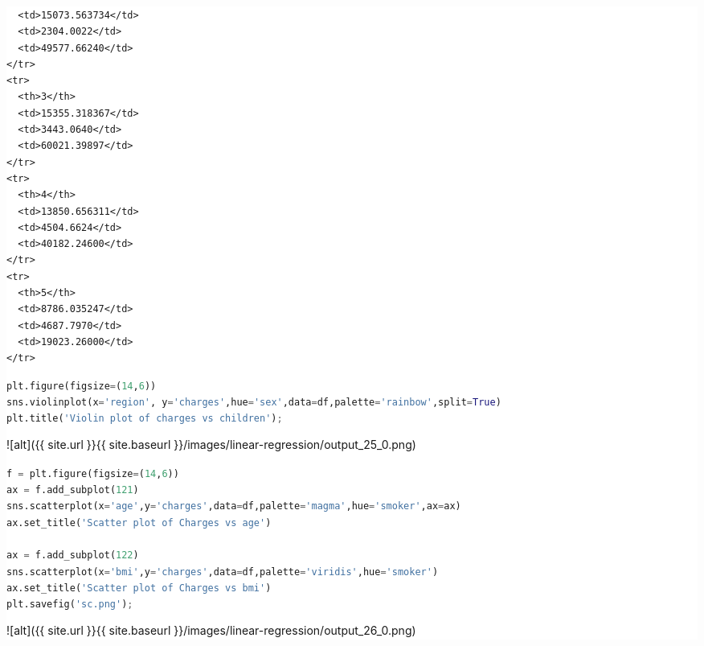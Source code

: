       <td>15073.563734</td>
      <td>2304.0022</td>
      <td>49577.66240</td>
    </tr>
    <tr>
      <th>3</th>
      <td>15355.318367</td>
      <td>3443.0640</td>
      <td>60021.39897</td>
    </tr>
    <tr>
      <th>4</th>
      <td>13850.656311</td>
      <td>4504.6624</td>
      <td>40182.24600</td>
    </tr>
    <tr>
      <th>5</th>
      <td>8786.035247</td>
      <td>4687.7970</td>
      <td>19023.26000</td>
    </tr>
  </tbody>
</table>
</div>




```python
plt.figure(figsize=(14,6))
sns.violinplot(x='region', y='charges',hue='sex',data=df,palette='rainbow',split=True)
plt.title('Violin plot of charges vs children');
```

![alt]({{ site.url }}{{ site.baseurl }}/images/linear-regression/output_25_0.png)




```python
f = plt.figure(figsize=(14,6))
ax = f.add_subplot(121)
sns.scatterplot(x='age',y='charges',data=df,palette='magma',hue='smoker',ax=ax)
ax.set_title('Scatter plot of Charges vs age')

ax = f.add_subplot(122)
sns.scatterplot(x='bmi',y='charges',data=df,palette='viridis',hue='smoker')
ax.set_title('Scatter plot of Charges vs bmi')
plt.savefig('sc.png');
```


![alt]({{ site.url }}{{ site.baseurl }}/images/linear-regression/output_26_0.png)


